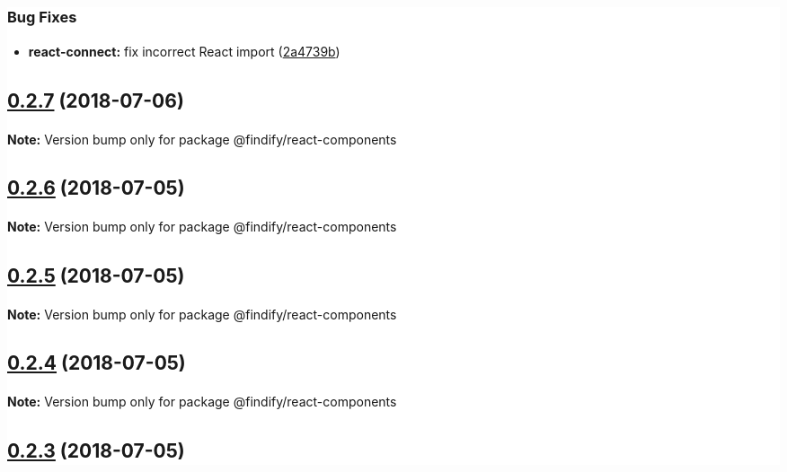
### Bug Fixes

* **react-connect:** fix incorrect React import ([2a4739b](https://github.com/findify/findify-js/tree/master/packages/ui-components/commit/2a4739b))





<a name="0.2.7"></a>
## [0.2.7](https://github.com/findify/findify-js/tree/master/packages/ui-components/compare/@findify/react-components@0.2.6...@findify/react-components@0.2.7) (2018-07-06)

**Note:** Version bump only for package @findify/react-components





<a name="0.2.6"></a>
## [0.2.6](https://github.com/findify/findify-js/tree/master/packages/ui-components/compare/@findify/react-components@0.2.5...@findify/react-components@0.2.6) (2018-07-05)

**Note:** Version bump only for package @findify/react-components





<a name="0.2.5"></a>
## [0.2.5](https://github.com/findify/findify-js/tree/master/packages/ui-components/compare/@findify/react-components@0.2.4...@findify/react-components@0.2.5) (2018-07-05)

**Note:** Version bump only for package @findify/react-components





<a name="0.2.4"></a>
## [0.2.4](https://github.com/findify/findify-js/tree/master/packages/ui-components/compare/@findify/react-components@0.2.3...@findify/react-components@0.2.4) (2018-07-05)

**Note:** Version bump only for package @findify/react-components





<a name="0.2.3"></a>
## [0.2.3](https://github.com/findify/findify-js/tree/master/packages/ui-components/compare/@findify/react-components@0.2.2...@findify/react-components@0.2.3) (2018-07-05)
